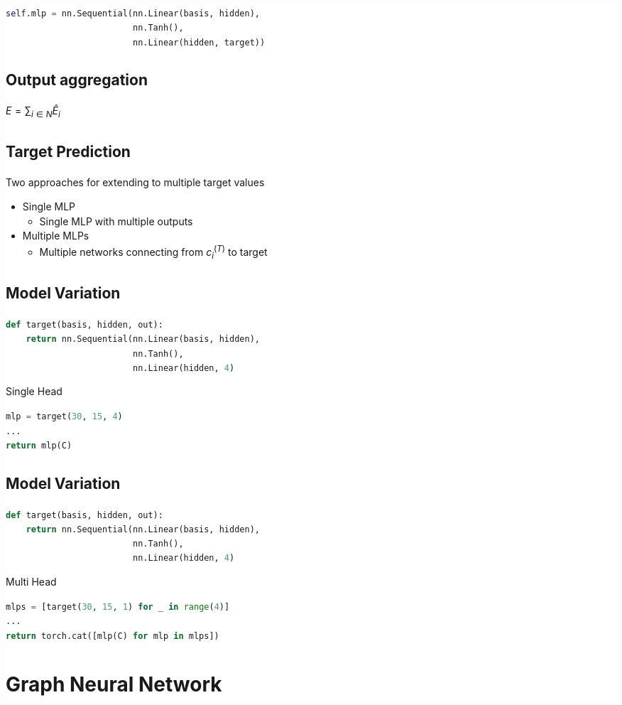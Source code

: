 ```python
self.mlp = nn.Sequential(nn.Linear(basis, hidden),
                         nn.Tanh(),
                         nn.Linear(hidden, target))
```

## Output aggregation
$E = \sum_{i \in N}\hat{E}_{i}$

## Target Prediction

Two approaches for extending to multiple target values

- Single MLP
    - Single MLP with multiple outputs
- Multiple MLPs
    - Multiple networks connecting from $c_i^{(T)}$ to target

## Model Variation

```python
def target(basis, hidden, out):
    return nn.Sequential(nn.Linear(basis, hidden),
                         nn.Tanh(),
                         nn.Linear(hidden, 4)
```

Single Head

```python
mlp = target(30, 15, 4)
...
return mlp(C)
```

## Model Variation

```python
def target(basis, hidden, out):
    return nn.Sequential(nn.Linear(basis, hidden),
                         nn.Tanh(),
                         nn.Linear(hidden, 4)
```

Multi Head

```python
mlps = [target(30, 15, 1) for _ in range(4)]
...
return torch.cat([mlp(C) for mlp in mlps])
```

# Graph Neural Network
